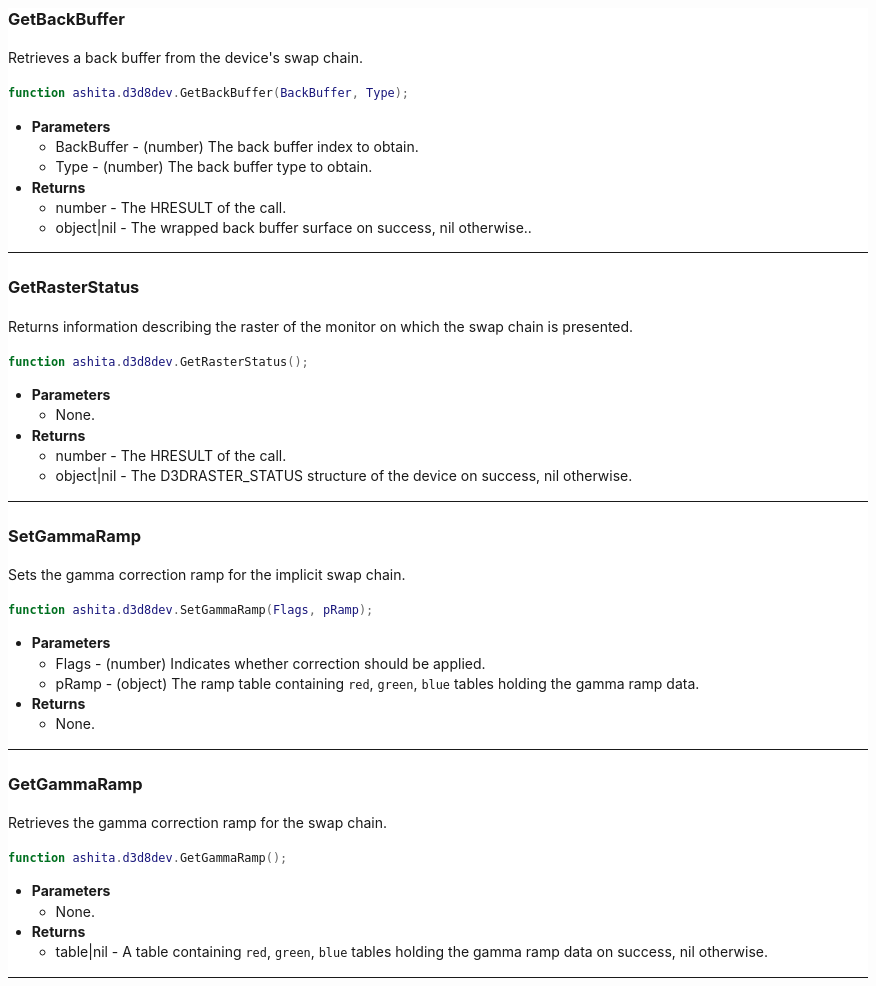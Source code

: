 
### GetBackBuffer

Retrieves a back buffer from the device's swap chain.
```lua
function ashita.d3d8dev.GetBackBuffer(BackBuffer, Type);
```

 * **Parameters**
   * BackBuffer - (number) The back buffer index to obtain.
   * Type - (number) The back buffer type to obtain.
 * **Returns**
   * number - The HRESULT of the call.
   * object\|nil - The wrapped back buffer surface on success, nil otherwise..

---

### GetRasterStatus

Returns information describing the raster of the monitor on which the swap chain is presented.
```lua
function ashita.d3d8dev.GetRasterStatus();
```

 * **Parameters**
   * None.
 * **Returns**
   * number - The HRESULT of the call.
   * object\|nil - The D3DRASTER_STATUS structure of the device on success, nil otherwise.

---

### SetGammaRamp

Sets the gamma correction ramp for the implicit swap chain.
```lua
function ashita.d3d8dev.SetGammaRamp(Flags, pRamp);
```

 * **Parameters**
   * Flags - (number) Indicates whether correction should be applied. 
   * pRamp - (object) The ramp table containing `red`, `green`, `blue` tables holding the gamma ramp data.
 * **Returns**
   * None.

---

### GetGammaRamp

Retrieves the gamma correction ramp for the swap chain.
```lua
function ashita.d3d8dev.GetGammaRamp();
```

 * **Parameters**
   * None.
 * **Returns**
   * table\|nil - A table containing `red`, `green`, `blue` tables holding the gamma ramp data on success, nil otherwise.

---